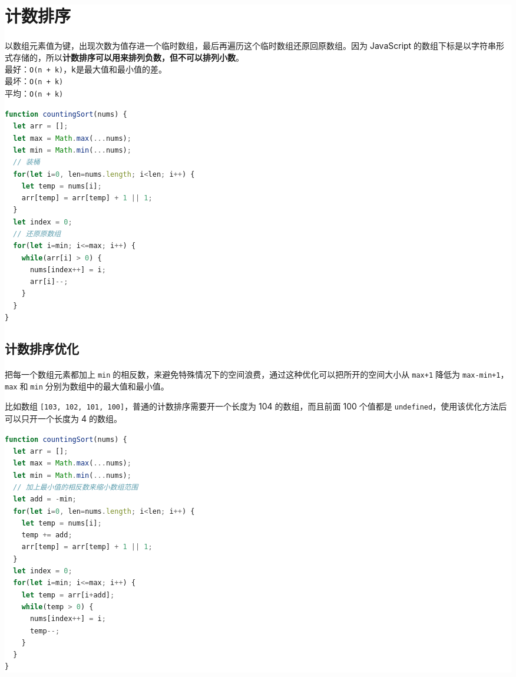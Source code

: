 # 计数排序

以数组元素值为键，出现次数为值存进一个临时数组，最后再遍历这个临时数组还原回原数组。因为 JavaScript 的数组下标是以字符串形式存储的，所以**计数排序可以用来排列负数，但不可以排列小数**。   
最好：`O(n + k)`，k是最大值和最小值的差。   
最坏：`O(n + k)`   
平均：`O(n + k)`

```js
function countingSort(nums) {
  let arr = [];
  let max = Math.max(...nums);
  let min = Math.min(...nums);
  // 装桶
  for(let i=0, len=nums.length; i<len; i++) {
    let temp = nums[i];
    arr[temp] = arr[temp] + 1 || 1;
  }
  let index = 0;
  // 还原原数组
  for(let i=min; i<=max; i++) {
    while(arr[i] > 0) {
      nums[index++] = i;
      arr[i]--;
    }
  }
}
```

## 计数排序优化

把每一个数组元素都加上 `min` 的相反数，来避免特殊情况下的空间浪费，通过这种优化可以把所开的空间大小从 `max+1` 降低为 `max-min+1`，`max` 和 `min` 分别为数组中的最大值和最小值。   

比如数组 `[103, 102, 101, 100]`，普通的计数排序需要开一个长度为 104 的数组，而且前面 100 个值都是 `undefined`，使用该优化方法后可以只开一个长度为 4 的数组。

```js
function countingSort(nums) {
  let arr = [];
  let max = Math.max(...nums);
  let min = Math.min(...nums);
  // 加上最小值的相反数来缩小数组范围
  let add = -min;
  for(let i=0, len=nums.length; i<len; i++) {
    let temp = nums[i];
    temp += add;
    arr[temp] = arr[temp] + 1 || 1;
  }
  let index = 0;
  for(let i=min; i<=max; i++) {
    let temp = arr[i+add];
    while(temp > 0) {
      nums[index++] = i;
      temp--;
    }
  }
}
```
